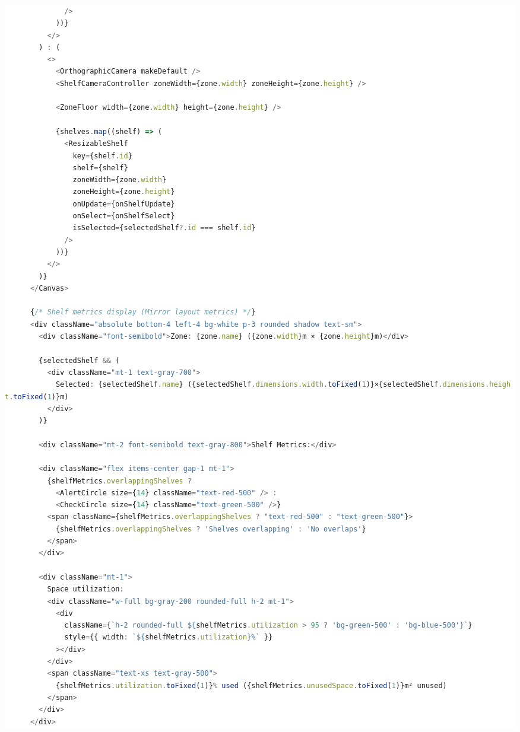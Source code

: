 ```typescript
              />
            ))}
          </>
        ) : (
          <>
            <OrthographicCamera makeDefault />
            <ShelfCameraController zoneWidth={zone.width} zoneHeight={zone.height} />
            
            <ZoneFloor width={zone.width} height={zone.height} />
            
            {shelves.map((shelf) => (
              <ResizableShelf
                key={shelf.id}
                shelf={shelf}
                zoneWidth={zone.width}
                zoneHeight={zone.height}
                onUpdate={onShelfUpdate}
                onSelect={onShelfSelect}
                isSelected={selectedShelf?.id === shelf.id}
              />
            ))}
          </>
        )}
      </Canvas>
      
      {/* Shelf metrics display (Mirror layout metrics) */}
      <div className="absolute bottom-4 left-4 bg-white p-3 rounded shadow text-sm">
        <div className="font-semibold">Zone: {zone.name} ({zone.width}m × {zone.height}m)</div>
        
        {selectedShelf && (
          <div className="mt-1 text-gray-700">
            Selected: {selectedShelf.name} ({selectedShelf.dimensions.width.toFixed(1)}×{selectedShelf.dimensions.height.toFixed(1)}m)
          </div>
        )}
        
        <div className="mt-2 font-semibold text-gray-800">Shelf Metrics:</div>
        
        <div className="flex items-center gap-1 mt-1">
          {shelfMetrics.overlappingShelves ? 
            <AlertCircle size={14} className="text-red-500" /> : 
            <CheckCircle size={14} className="text-green-500" />}
          <span className={shelfMetrics.overlappingShelves ? "text-red-500" : "text-green-500"}>
            {shelfMetrics.overlappingShelves ? 'Shelves overlapping' : 'No overlaps'}
          </span>
        </div>
        
        <div className="mt-1">
          Space utilization: 
          <div className="w-full bg-gray-200 rounded-full h-2 mt-1">
            <div 
              className={`h-2 rounded-full ${shelfMetrics.utilization > 95 ? 'bg-green-500' : 'bg-blue-500'}`} 
              style={{ width: `${shelfMetrics.utilization}%` }}
            ></div>
          </div>
          <span className="text-xs text-gray-500">
            {shelfMetrics.utilization.toFixed(1)}% used ({shelfMetrics.unusedSpace.toFixed(1)}m² unused)
          </span>
        </div>
      </div>

```